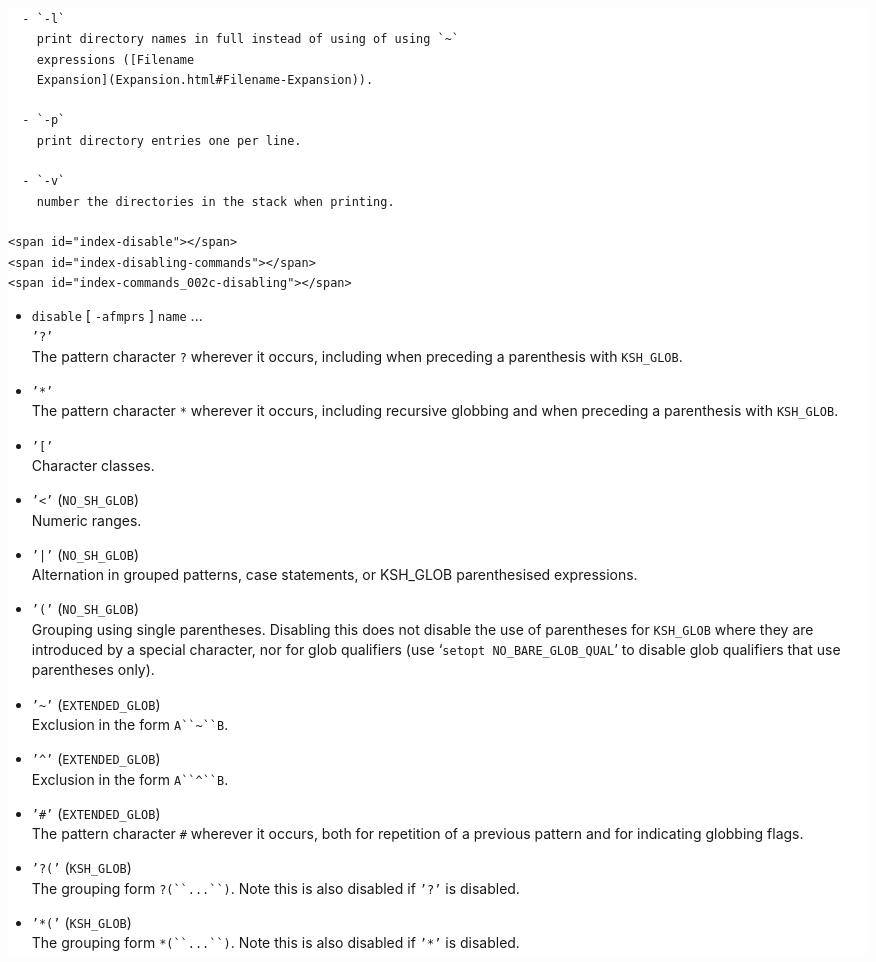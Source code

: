       - `-l`  
        print directory names in full instead of using of using `~`
        expressions ([Filename
        Expansion](Expansion.html#Filename-Expansion)).
    
      - `-p`  
        print directory entries one per line.
    
      - `-v`  
        number the directories in the stack when printing.
    
    <span id="index-disable"></span>
    <span id="index-disabling-commands"></span>
    <span id="index-commands_002c-disabling"></span>

  - `disable` \[ `-afmprs` \] `name` ...  
    `’?’`  
    The pattern character `?` wherever it occurs, including when
    preceding a parenthesis with `KSH_GLOB`.

  - `’*’`  
    The pattern character `*` wherever it occurs, including recursive
    globbing and when preceding a parenthesis with `KSH_GLOB`.

  - `’[’`  
    Character classes.

  - `’<’` (`NO_SH_GLOB`)  
    Numeric ranges.

  - `’|’` (`NO_SH_GLOB`)  
    Alternation in grouped patterns, case statements, or KSH\_GLOB
    parenthesised expressions.

  - `’(’` (`NO_SH_GLOB`)  
    Grouping using single parentheses. Disabling this does not disable
    the use of parentheses for `KSH_GLOB` where they are introduced by a
    special character, nor for glob qualifiers (use ‘`setopt
    NO_BARE_GLOB_QUAL`’ to disable glob qualifiers that use parentheses
    only).

  - `’~’` (`EXTENDED_GLOB`)  
    Exclusion in the form `A``~``B`.

  - `’^’` (`EXTENDED_GLOB`)  
    Exclusion in the form `A``^``B`.

  - `’#’` (`EXTENDED_GLOB`)  
    The pattern character `#` wherever it occurs, both for repetition of
    a previous pattern and for indicating globbing flags.

  - `’?(’` (`KSH_GLOB`)  
    The grouping form `?(``...``)`. Note this is also disabled if `’?’`
    is disabled.

  - `’*(’` (`KSH_GLOB`)  
    The grouping form `*(``...``)`. Note this is also disabled if `’*’`
    is disabled.
